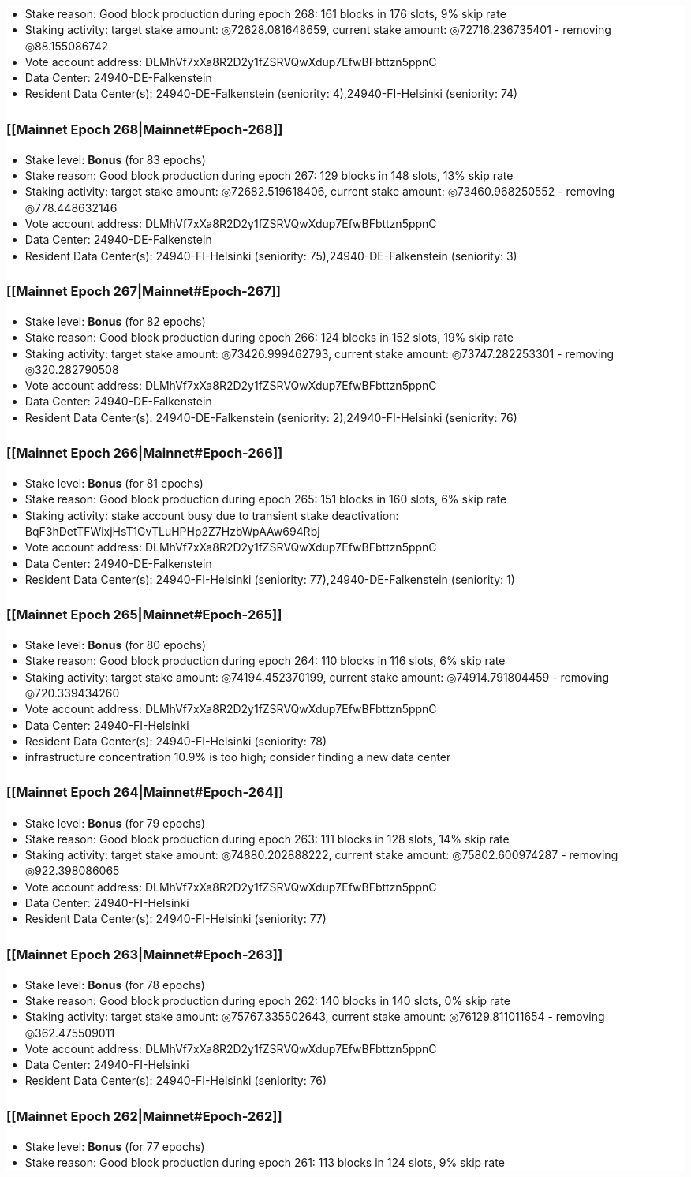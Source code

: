 * Stake reason: Good block production during epoch 268: 161 blocks in 176 slots, 9% skip rate
* Staking activity: target stake amount: ◎72628.081648659, current stake amount: ◎72716.236735401 - removing ◎88.155086742
* Vote account address: DLMhVf7xXa8R2D2y1fZSRVQwXdup7EfwBFbttzn5ppnC
* Data Center: 24940-DE-Falkenstein
* Resident Data Center(s): 24940-DE-Falkenstein (seniority: 4),24940-FI-Helsinki (seniority: 74)
### [[Mainnet Epoch 268|Mainnet#Epoch-268]]
* Stake level: **Bonus** (for 83 epochs)
* Stake reason: Good block production during epoch 267: 129 blocks in 148 slots, 13% skip rate
* Staking activity: target stake amount: ◎72682.519618406, current stake amount: ◎73460.968250552 - removing ◎778.448632146
* Vote account address: DLMhVf7xXa8R2D2y1fZSRVQwXdup7EfwBFbttzn5ppnC
* Data Center: 24940-DE-Falkenstein
* Resident Data Center(s): 24940-FI-Helsinki (seniority: 75),24940-DE-Falkenstein (seniority: 3)
### [[Mainnet Epoch 267|Mainnet#Epoch-267]]
* Stake level: **Bonus** (for 82 epochs)
* Stake reason: Good block production during epoch 266: 124 blocks in 152 slots, 19% skip rate
* Staking activity: target stake amount: ◎73426.999462793, current stake amount: ◎73747.282253301 - removing ◎320.282790508
* Vote account address: DLMhVf7xXa8R2D2y1fZSRVQwXdup7EfwBFbttzn5ppnC
* Data Center: 24940-DE-Falkenstein
* Resident Data Center(s): 24940-DE-Falkenstein (seniority: 2),24940-FI-Helsinki (seniority: 76)
### [[Mainnet Epoch 266|Mainnet#Epoch-266]]
* Stake level: **Bonus** (for 81 epochs)
* Stake reason: Good block production during epoch 265: 151 blocks in 160 slots, 6% skip rate
* Staking activity: stake account busy due to transient stake deactivation: BqF3hDetTFWixjHsT1GvTLuHPHp2Z7HzbWpAAw694Rbj
* Vote account address: DLMhVf7xXa8R2D2y1fZSRVQwXdup7EfwBFbttzn5ppnC
* Data Center: 24940-DE-Falkenstein
* Resident Data Center(s): 24940-FI-Helsinki (seniority: 77),24940-DE-Falkenstein (seniority: 1)
### [[Mainnet Epoch 265|Mainnet#Epoch-265]]
* Stake level: **Bonus** (for 80 epochs)
* Stake reason: Good block production during epoch 264: 110 blocks in 116 slots, 6% skip rate
* Staking activity: target stake amount: ◎74194.452370199, current stake amount: ◎74914.791804459 - removing ◎720.339434260
* Vote account address: DLMhVf7xXa8R2D2y1fZSRVQwXdup7EfwBFbttzn5ppnC
* Data Center: 24940-FI-Helsinki
* Resident Data Center(s): 24940-FI-Helsinki (seniority: 78)
* infrastructure concentration 10.9% is too high; consider finding a new data center
### [[Mainnet Epoch 264|Mainnet#Epoch-264]]
* Stake level: **Bonus** (for 79 epochs)
* Stake reason: Good block production during epoch 263: 111 blocks in 128 slots, 14% skip rate
* Staking activity: target stake amount: ◎74880.202888222, current stake amount: ◎75802.600974287 - removing ◎922.398086065
* Vote account address: DLMhVf7xXa8R2D2y1fZSRVQwXdup7EfwBFbttzn5ppnC
* Data Center: 24940-FI-Helsinki
* Resident Data Center(s): 24940-FI-Helsinki (seniority: 77)
### [[Mainnet Epoch 263|Mainnet#Epoch-263]]
* Stake level: **Bonus** (for 78 epochs)
* Stake reason: Good block production during epoch 262: 140 blocks in 140 slots, 0% skip rate
* Staking activity: target stake amount: ◎75767.335502643, current stake amount: ◎76129.811011654 - removing ◎362.475509011
* Vote account address: DLMhVf7xXa8R2D2y1fZSRVQwXdup7EfwBFbttzn5ppnC
* Data Center: 24940-FI-Helsinki
* Resident Data Center(s): 24940-FI-Helsinki (seniority: 76)
### [[Mainnet Epoch 262|Mainnet#Epoch-262]]
* Stake level: **Bonus** (for 77 epochs)
* Stake reason: Good block production during epoch 261: 113 blocks in 124 slots, 9% skip rate
